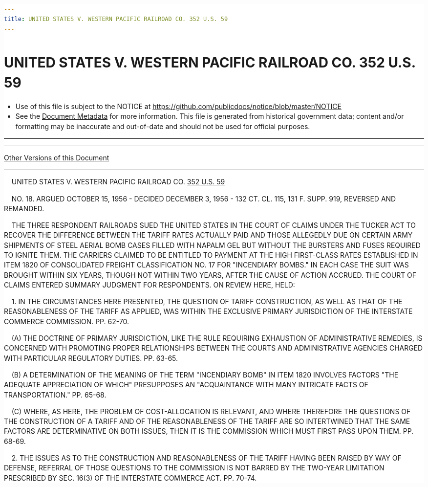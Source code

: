 ```yaml
---
title: UNITED STATES V. WESTERN PACIFIC RAILROAD CO. 352 U.S. 59
---
```


# UNITED STATES V. WESTERN PACIFIC RAILROAD CO. 352 U.S. 59

* Use of this file is subject to the NOTICE at https://github.com/publicdocs/notice/blob/master/NOTICE
* See the [Document Metadata](../../../index.md) for more information.
  This file is generated from historical government data; content and/or formatting may be inaccurate and out-of-date and should not be used for official purposes.

----------
----------

[Other Versions of this Document](https://publicdocs.github.io/go/links?ns=uslm-x&ref=%2Fus%2Fcourts%2Fscotus%2FusReporter%2F352%2F59)

----------

    UNITED STATES V. WESTERN PACIFIC RAILROAD CO. [352 U.S. 59][/us/courts/scotus/usReporter/352/59]

    NO. 18.  ARGUED OCTOBER 15, 1956 - DECIDED DECEMBER 3, 1956 - 132 CT. CL. 115, 131 F. SUPP. 919, REVERSED AND REMANDED.

    THE THREE RESPONDENT RAILROADS SUED THE UNITED STATES IN THE COURT OF CLAIMS UNDER THE TUCKER ACT TO RECOVER THE DIFFERENCE BETWEEN THE TARIFF RATES ACTUALLY PAID AND THOSE ALLEGEDLY DUE ON CERTAIN ARMY SHIPMENTS OF STEEL AERIAL BOMB CASES FILLED WITH NAPALM GEL BUT WITHOUT THE BURSTERS AND FUSES REQUIRED TO IGNITE THEM.  THE CARRIERS CLAIMED TO BE ENTITLED TO PAYMENT AT THE HIGH FIRST-CLASS RATES ESTABLISHED IN ITEM 1820 OF CONSOLIDATED FREIGHT CLASSIFICATION NO. 17 FOR "INCENDIARY BOMBS."   IN EACH CASE THE SUIT WAS BROUGHT WITHIN SIX YEARS, THOUGH NOT WITHIN TWO YEARS, AFTER THE CAUSE OF ACTION ACCRUED.  THE COURT OF CLAIMS ENTERED SUMMARY JUDGMENT FOR RESPONDENTS.  ON REVIEW HERE, HELD:

    1.  IN THE CIRCUMSTANCES HERE PRESENTED, THE QUESTION OF TARIFF CONSTRUCTION, AS WELL AS THAT OF THE REASONABLENESS OF THE TARIFF AS APPLIED, WAS WITHIN THE EXCLUSIVE PRIMARY JURISDICTION OF THE INTERSTATE COMMERCE COMMISSION.  PP. 62-70.

    (A)  THE DOCTRINE OF PRIMARY JURISDICTION, LIKE THE RULE REQUIRING EXHAUSTION OF ADMINISTRATIVE REMEDIES, IS CONCERNED WITH PROMOTING PROPER RELATIONSHIPS BETWEEN THE COURTS AND ADMINISTRATIVE AGENCIES CHARGED WITH PARTICULAR REGULATORY DUTIES.  PP. 63-65.

    (B)  A DETERMINATION OF THE MEANING OF THE TERM "INCENDIARY BOMB" IN ITEM 1820 INVOLVES FACTORS "THE ADEQUATE APPRECIATION OF WHICH" PRESUPPOSES AN "ACQUAINTANCE WITH MANY INTRICATE FACTS OF TRANSPORTATION."  PP. 65-68.

    (C)  WHERE, AS HERE, THE PROBLEM OF COST-ALLOCATION IS RELEVANT, AND WHERE THEREFORE THE QUESTIONS OF THE CONSTRUCTION OF A TARIFF AND OF THE REASONABLENESS OF THE TARIFF ARE SO INTERTWINED THAT THE SAME FACTORS ARE DETERMINATIVE ON BOTH ISSUES, THEN IT IS THE COMMISSION WHICH MUST FIRST PASS UPON THEM.  PP. 68-69.

    2.  THE ISSUES AS TO THE CONSTRUCTION AND REASONABLENESS OF THE TARIFF HAVING BEEN RAISED BY WAY OF DEFENSE, REFERRAL OF THOSE QUESTIONS TO THE COMMISSION IS NOT BARRED BY THE TWO-YEAR LIMITATION PRESCRIBED BY SEC. 16(3) OF THE INTERSTATE COMMERCE ACT.  PP. 70-74.


[/us/courts/scotus/usReporter/352/59]: https://publicdocs.github.io/go/links?ns=uslm-x&ref=%2Fus%2Fcourts%2Fscotus%2FusReporter%2F352%2F59
[/us/courts/scotus/usReporter/350/953]: https://publicdocs.github.io/go/links?ns=uslm-x&ref=%2Fus%2Fcourts%2Fscotus%2FusReporter%2F350%2F953
[/us/courts/scotus/usReporter/308/422]: https://publicdocs.github.io/go/links?ns=uslm-x&ref=%2Fus%2Fcourts%2Fscotus%2FusReporter%2F308%2F422
[/us/courts/scotus/usReporter/204/426]: https://publicdocs.github.io/go/links?ns=uslm-x&ref=%2Fus%2Fcourts%2Fscotus%2FusReporter%2F204%2F426
[/us/courts/scotus/usReporter/342/570]: https://publicdocs.github.io/go/links?ns=uslm-x&ref=%2Fus%2Fcourts%2Fscotus%2FusReporter%2F342%2F570
[/us/courts/scotus/usReporter/234/138]: https://publicdocs.github.io/go/links?ns=uslm-x&ref=%2Fus%2Fcourts%2Fscotus%2FusReporter%2F234%2F138
[/us/courts/scotus/usReporter/259/285]: https://publicdocs.github.io/go/links?ns=uslm-x&ref=%2Fus%2Fcourts%2Fscotus%2FusReporter%2F259%2F285
[/us/courts/scotus/usReporter/315/631]: https://publicdocs.github.io/go/links?ns=uslm-x&ref=%2Fus%2Fcourts%2Fscotus%2FusReporter%2F315%2F631
[/us/usc/t28/s2501]: https://publicdocs.github.io/go/links?ns=uslm&ref=%2Fus%2Fusc%2Ft28%2Fs2501
[/us/courts/scotus/usReporter/236/662]: https://publicdocs.github.io/go/links?ns=uslm-x&ref=%2Fus%2Fcourts%2Fscotus%2FusReporter%2F236%2F662
[/us/courts/scotus/usReporter/268/633]: https://publicdocs.github.io/go/links?ns=uslm-x&ref=%2Fus%2Fcourts%2Fscotus%2FusReporter%2F268%2F633
[/us/courts/scotus/usReporter/320/356]: https://publicdocs.github.io/go/links?ns=uslm-x&ref=%2Fus%2Fcourts%2Fscotus%2FusReporter%2F320%2F356
[/us/courts/scotus/usReporter/230/304]: https://publicdocs.github.io/go/links?ns=uslm-x&ref=%2Fus%2Fcourts%2Fscotus%2FusReporter%2F230%2F304
[/us/usc/t49/s22]: https://publicdocs.github.io/go/links?ns=uslm&ref=%2Fus%2Fusc%2Ft49%2Fs22
[/us/courts/scotus/usReporter/255/339]: https://publicdocs.github.io/go/links?ns=uslm-x&ref=%2Fus%2Fcourts%2Fscotus%2FusReporter%2F255%2F339
[/us/courts/scotus/usReporter/255/349]: https://publicdocs.github.io/go/links?ns=uslm-x&ref=%2Fus%2Fcourts%2Fscotus%2FusReporter%2F255%2F349
[/us/usc/t28/s1491]: https://publicdocs.github.io/go/links?ns=uslm&ref=%2Fus%2Fusc%2Ft28%2Fs1491
[/us/stat/54/955]: https://publicdocs.github.io/go/links?ns=uslm&ref=%2Fus%2Fstat%2F54%2F955
[/us/usc/t49/s66]: https://publicdocs.github.io/go/links?ns=uslm&ref=%2Fus%2Fusc%2Ft49%2Fs66
[/us/stat/24/384]: https://publicdocs.github.io/go/links?ns=uslm&ref=%2Fus%2Fstat%2F24%2F384
[/us/usc/t49/s16]: https://publicdocs.github.io/go/links?ns=uslm&ref=%2Fus%2Fusc%2Ft49%2Fs16
[/us/stat/24/384]: https://publicdocs.github.io/go/links?ns=uslm&ref=%2Fus%2Fstat%2F24%2F384
[/us/usc/t49/s16]: https://publicdocs.github.io/go/links?ns=uslm&ref=%2Fus%2Fusc%2Ft49%2Fs16
[/us/stat/24/380]: https://publicdocs.github.io/go/links?ns=uslm&ref=%2Fus%2Fstat%2F24%2F380
[/us/usc/t49/s6]: https://publicdocs.github.io/go/links?ns=uslm&ref=%2Fus%2Fusc%2Ft49%2Fs6
[/us/courts/scotus/usReporter/250/577]: https://publicdocs.github.io/go/links?ns=uslm-x&ref=%2Fus%2Fcourts%2Fscotus%2FusReporter%2F250%2F577
[/us/stat/24/387]: https://publicdocs.github.io/go/links?ns=uslm&ref=%2Fus%2Fstat%2F24%2F387
[/us/usc/t49/s22]: https://publicdocs.github.io/go/links?ns=uslm&ref=%2Fus%2Fusc%2Ft49%2Fs22
[/us/courts/scotus/usReporter/259/285]: https://publicdocs.github.io/go/links?ns=uslm-x&ref=%2Fus%2Fcourts%2Fscotus%2FusReporter%2F259%2F285
